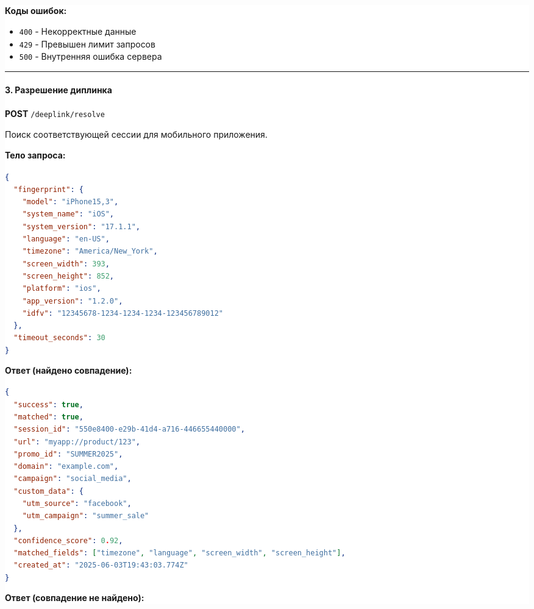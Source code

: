 **Коды ошибок:**

- `400` - Некорректные данные
- `429` - Превышен лимит запросов
- `500` - Внутренняя ошибка сервера

---

#### 3. Разрешение диплинка

**POST** `/deeplink/resolve`

Поиск соответствующей сессии для мобильного приложения.

**Тело запроса:**

```json
{
  "fingerprint": {
    "model": "iPhone15,3",
    "system_name": "iOS",
    "system_version": "17.1.1",
    "language": "en-US",
    "timezone": "America/New_York",
    "screen_width": 393,
    "screen_height": 852,
    "platform": "ios",
    "app_version": "1.2.0",
    "idfv": "12345678-1234-1234-1234-123456789012"
  },
  "timeout_seconds": 30
}
```

**Ответ (найдено совпадение):**

```json
{
  "success": true,
  "matched": true,
  "session_id": "550e8400-e29b-41d4-a716-446655440000",
  "url": "myapp://product/123",
  "promo_id": "SUMMER2025",
  "domain": "example.com",
  "campaign": "social_media",
  "custom_data": {
    "utm_source": "facebook",
    "utm_campaign": "summer_sale"
  },
  "confidence_score": 0.92,
  "matched_fields": ["timezone", "language", "screen_width", "screen_height"],
  "created_at": "2025-06-03T19:43:03.774Z"
}
```

**Ответ (совпадение не найдено):**
